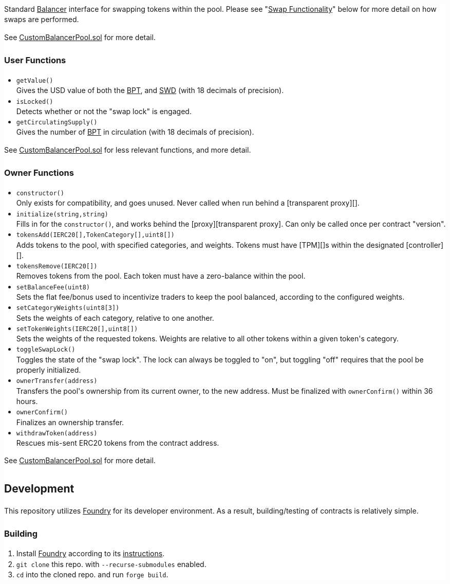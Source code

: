 Standard [Balancer][] interface for swapping tokens within the pool. Please see
"[Swap Functionality](#swap-functionality)" below for more detail on how swaps are performed.

See [CustomBalancerPool.sol][] for more detail.
### User Functions
- `getValue()`<br />
Gives the USD value of both the [BPT][], and [SWD][] (with 18 decimals of precision).
- `isLocked()`<br />
Detects whether or not the "swap lock" is engaged.
- `getCirculatingSupply()`<br />
Gives the number of [BPT][] in circulation (with 18 decimals of precision).

See [CustomBalancerPool.sol][] for less relevant functions, and more detail.
### Owner Functions
- `constructor()`<br />
Only exists for compatibility, and goes unused. Never called when run behind a
[transparent proxy][].
- `initialize(string,string)`<br />
Fills in for the `constructor()`, and works behind the [proxy][transparent proxy]. Can only be
called once per contract "version".
- `tokensAdd(IERC20[],TokenCategory[],uint8[])`<br />
Adds tokens to the pool, with specified categories, and weights. Tokens must have [TPM][]s within
the designated [controller][].
- `tokensRemove(IERC20[])`<br />
Removes tokens from the pool. Each token must have a zero-balance within the pool.
- `setBalanceFee(uint8)`<br />
Sets the flat fee/bonus used to incentivize traders to keep the pool balanced, according to the configured weights.
- `setCategoryWeights(uint8[3])`<br />
Sets the weights of each category, relative to one another.
- `setTokenWeights(IERC20[],uint8[])`<br />
Sets the weights of the requested tokens. Weights are relative to all other tokens within a given
token's category.
- `toggleSwapLock()`<br />
Toggles the state of the "swap lock". The lock can always be toggled to "on", but toggling "off"
requires that the pool be properly initialized.
- `ownerTransfer(address)`<br />
Transfers the pool's ownership from its current owner, to the new address. Must be finalized with
`ownerConfirm()` within 36 hours.
- `ownerConfirm()`<br />
Finalizes an ownership transfer.
- `withdrawToken(address)`<br />
Rescues mis-sent ERC20 tokens from the contract address.

See [CustomBalancerPool.sol][] for more detail.
## Development
This repository utilizes [Foundry][] for its developer environment. As a result, building/testing
of contracts is  relatively simple.
### Building
1. Install [Foundry][] according to its [instructions][].
2. `git clone` this repo. with `--recurse-submodules` enabled.
3. `cd` into the cloned repo. and run `forge build`.


[1inch]: https://app.1inch.io/
[am3crv]: https://polygon.curve.fi/aave
[amm]: https://medium.com/balancer-protocol/what-is-an-automated-market-maker-amm-588954fc5ff7
[balancer]: https://balancer.fi/
[bpt]: https://help.balancer.finance/en/articles/4418446-what-are-balancer-pool-tokens
[crvEURSUSD]: https://polygon.curve.fi/eursusd
[cbp]: contracts/CustomBalancerPool.sol
[CustomBalancerPool.sol]: contracts/CustomBalancerPool.sol
[exstor]: contracts/ExtraStorage.sol
[fc]: https://book.getfoundry.sh/reference/forge/forge-create.html
[fl]: https://book.getfoundry.sh/reference/forge/forge-create.html#linker-options
[foundry]: https://github.com/foundry-rs/foundry
[instructions]: https://github.com/foundry-rs/foundry#installation
[matcha]: https://matcha.xyz/
[polygonscan]: https://polygonscan.com/
[polygon pos]: https://polygon.technology/solutions/polygon-pos
[QMB]: https://www.swdao.org/products/quantum-momentum
[remix]: https://remix.ethereum.org/
[SWAP]: https://www.swdao.org/products/alpha-portfolio
[swd]: https://www.swdao.org/products/swd-token
[SWYF]: https://www.swdao.org/products/yield-fund
[sw&nbsp;dao]: https://www.swdao.org/
[test]: contracts/test
[uni]: https://docs.uniswap.org/protocol/V2/concepts/protocol-overview/how-uniswap-works
[vault]: lib/balancer-v2-monorepo/pkg/vault/contracts/interfaces/IVault.sol